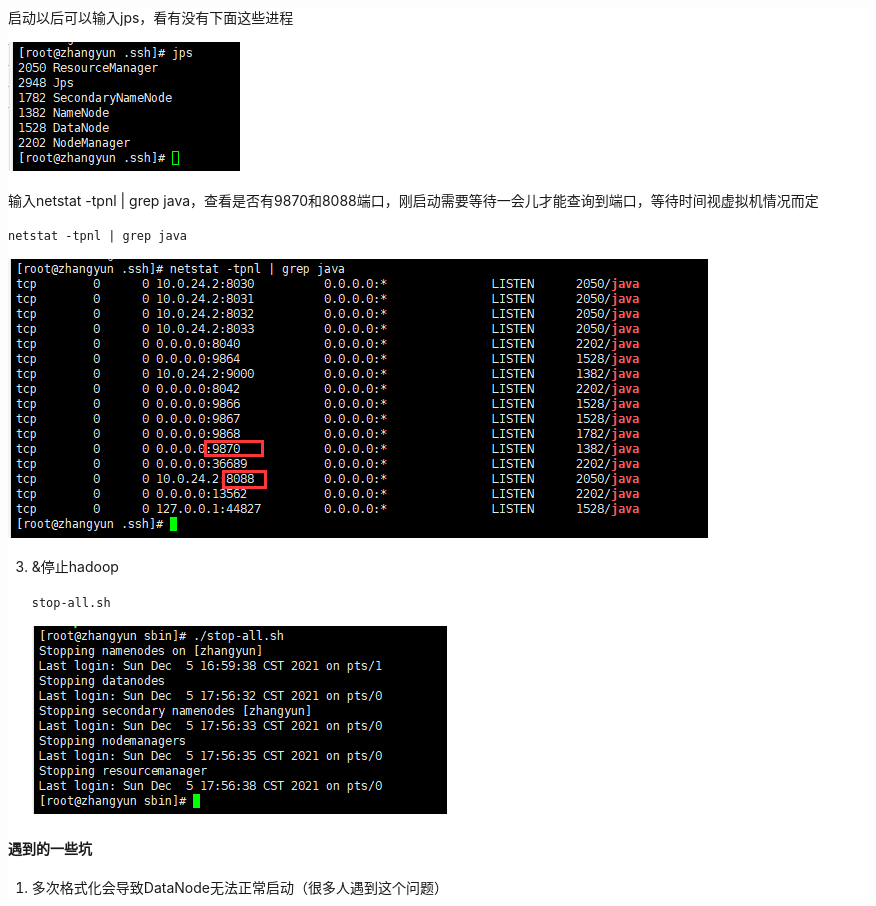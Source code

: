    启动以后可以输入jps，看有没有下面这些进程

   ![image-20211205170221342](hadoop.assets/image-20211205170221342.png)

   输入netstat -tpnl | grep java，查看是否有9870和8088端口，刚启动需要等待一会儿才能查询到端口，等待时间视虚拟机情况而定

   ```
   netstat -tpnl | grep java
   ```

   ![image-20211205170304974](hadoop.assets/image-20211205170304974.png)

3. &停止hadoop

   ```
   stop-all.sh
   ```

   ![image-20211205175830860](hadoop.assets/image-20211205175830860.png)

#### 遇到的一些坑

1. 多次格式化会导致DataNode无法正常启动（很多人遇到这个问题）
